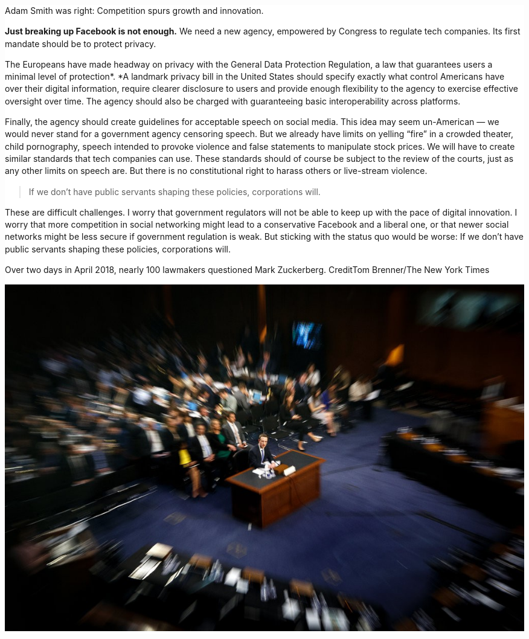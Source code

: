 Adam Smith was right: Competition spurs growth and innovation.

**Just breaking up Facebook is not enough.** We need a new agency, empowered by Congress to regulate tech companies. Its first mandate should be to protect privacy.

The Europeans have made headway on privacy with the General Data Protection Regulation, a law that guarantees users a minimal level of protection*. *A landmark privacy bill in the United States should specify exactly what control Americans have over their digital information, require clearer disclosure to users and provide enough flexibility to the agency to exercise effective oversight over time. The agency should also be charged with guaranteeing basic interoperability across platforms.

Finally, the agency should create guidelines for acceptable speech on social media. This idea may seem un-American — we would never stand for a government agency censoring speech. But we already have limits on yelling “fire” in a crowded theater, child pornography, speech intended to provoke violence and false statements to manipulate stock prices. We will have to create similar standards that tech companies can use. These standards should of course be subject to the review of the courts, just as any other limits on speech are. But there is no constitutional right to harass others or live-stream violence.

> If we don’t have public servants shaping these policies, corporations will.

These are difficult challenges. I worry that government regulators will not be able to keep up with the pace of digital innovation. I worry that more competition in social networking might lead to a conservative Facebook and a liberal one, or that newer social networks might be less secure if government regulation is weak. But sticking with the status quo would be worse: If we don’t have public servants shaping these policies, corporations will.

Over two days in April 2018, nearly 100 lawmakers questioned Mark Zuckerberg. CreditTom Brenner/The New York Times

![merlin_136675386_95dee729-e17f-47f5-8005-b71857fbdebc-jumbo.jpg](../_resources/4e5bc9a1cdf93c2bd8d6f177152118c4.jpg)
